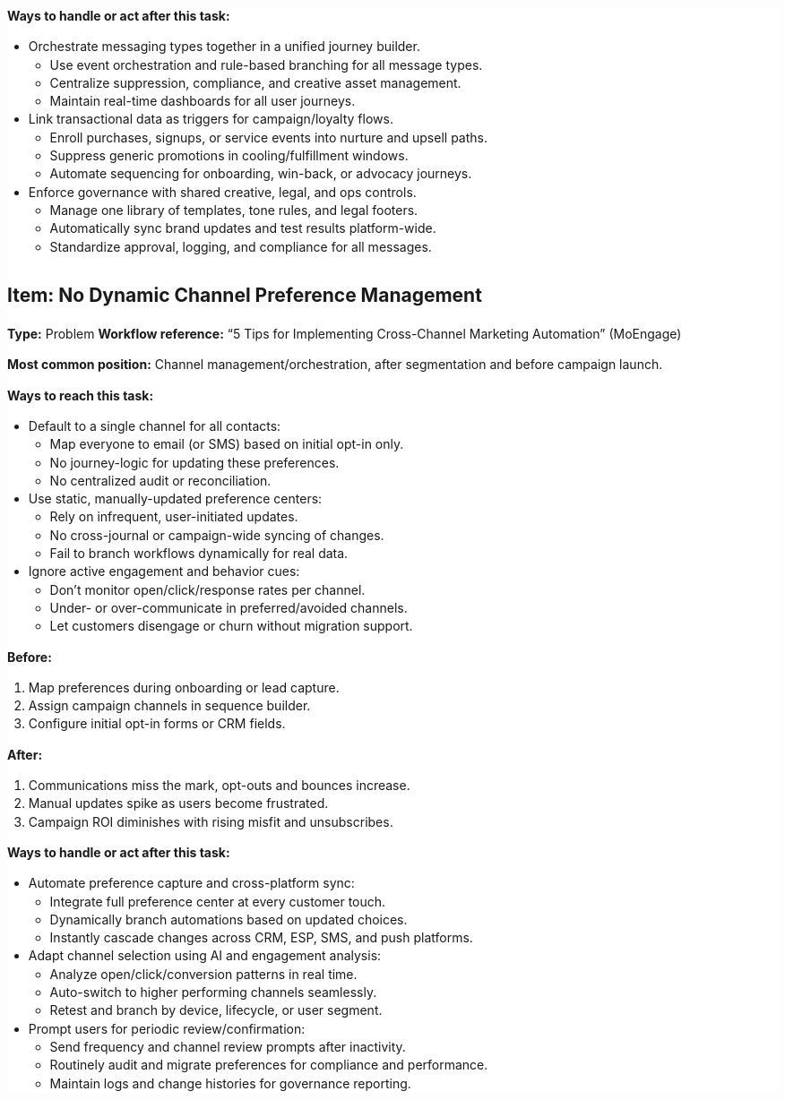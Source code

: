 **Ways to handle or act after this task:**

- Orchestrate messaging types together in a unified journey builder.
    - Use event orchestration and rule-based branching for all message types.
    - Centralize suppression, compliance, and creative asset management.
    - Maintain real-time dashboards for all user journeys.
- Link transactional data as triggers for campaign/loyalty flows.
    - Enroll purchases, signups, or service events into nurture and upsell paths.
    - Suppress generic promotions in cooling/fulfillment windows.
    - Automate sequencing for onboarding, win-back, or advocacy journeys.
- Enforce governance with shared creative, legal, and ops controls.
    - Manage one library of templates, tone rules, and legal footers.
    - Automatically sync brand updates and test results platform-wide.
    - Standardize approval, logging, and compliance for all messages.


## Item: No Dynamic Channel Preference Management

**Type:** Problem
**Workflow reference:** “5 Tips for Implementing Cross-Channel Marketing Automation” (MoEngage)

**Most common position:**
Channel management/orchestration, after segmentation and before campaign launch.

**Ways to reach this task:**

- Default to a single channel for all contacts:
    - Map everyone to email (or SMS) based on initial opt-in only.
    - No journey-logic for updating these preferences.
    - No centralized audit or reconciliation.
- Use static, manually-updated preference centers:
    - Rely on infrequent, user-initiated updates.
    - No cross-journal or campaign-wide syncing of changes.
    - Fail to branch workflows dynamically for real data.
- Ignore active engagement and behavior cues:
    - Don’t monitor open/click/response rates per channel.
    - Under- or over-communicate in preferred/avoided channels.
    - Let customers disengage or churn without migration support.

**Before:**

1. Map preferences during onboarding or lead capture.
2. Assign campaign channels in sequence builder.
3. Configure initial opt-in forms or CRM fields.

**After:**

1. Communications miss the mark, opt-outs and bounces increase.
2. Manual updates spike as users become frustrated.
3. Campaign ROI diminishes with rising misfit and unsubscribes.

**Ways to handle or act after this task:**

- Automate preference capture and cross-platform sync:
    - Integrate full preference center at every customer touch.
    - Dynamically branch automations based on updated choices.
    - Instantly cascade changes across CRM, ESP, SMS, and push platforms.
- Adapt channel selection using AI and engagement analysis:
    - Analyze open/click/conversion patterns in real time.
    - Auto-switch to higher performing channels seamlessly.
    - Retest and branch by device, lifecycle, or user segment.
- Prompt users for periodic review/confirmation:
    - Send frequency and channel review prompts after inactivity.
    - Routinely audit and migrate preferences for compliance and performance.
    - Maintain logs and change histories for governance reporting.
